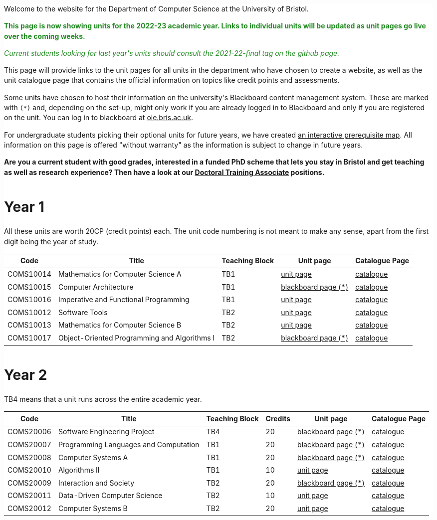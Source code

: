 Welcome to the website for the Department of Computer Science at the University of Bristol.

<div style="color:forestgreen">

<strong>This page is now showing units for the 2022-23 academic year. Links to individual units will be updated as unit pages go live over the coming weeks.</strong>

<em>Current students looking for last year's units should consult the 2021-22-final tag on the github page.</em>

</div>

This page will provide links to the unit pages for all units in the department who have chosen to create a website, as well as the unit catalogue page that contains the official information on topics like credit points and assessments.

Some units have chosen to host their information on the university's Blackboard content management system. These are marked with `(*)` and, depending on the set-up, might only work if you are already logged in to Blackboard and only if you are registered on the unit. You can log in to blackboard at [ole.bris.ac.uk](https://ole.bris.ac.uk).

For undergraduate students picking their optional units for future years, we have created [an interactive prerequisite map](FACE/index.html). All information on this page is offered "without warranty" as the information is subject to change in future years.

**Are you a current student with good grades, interested in a funded PhD scheme that lets you stay in Bristol and get teaching as well as research experience? Then have a look at our [Doctoral Training Associate](PGR/2022_DTA.md) positions.**

# Year 1

All these units are worth 20CP (credit points) each. The unit code numbering is not meant to make any sense, apart from the first digit being the year of study.

| Code | Title | Teaching Block | Unit page | Catalogue Page |
|------|-------|----------------|-----------|----------------|
| COMS10014 | Mathematics for Computer Science A    | TB1 | [unit page](https://cs-uob.github.io/COMS10014/) | [catalogue](https://www.bris.ac.uk/unit-programme-catalogue/UnitDetails.jsa?ayrCode=22%2F23&unitCode=COMS10014) |
| COMS10015 | Computer Architecture                 | TB1 | [blackboard page (*)](https://www.ole.bris.ac.uk/webapps/blackboard/content/listContent.jsp?course_id=_252990_1&content_id=_7089213_1) | [catalogue](https://www.bris.ac.uk/unit-programme-catalogue/UnitDetails.jsa?ayrCode=22%2F23&unitCode=COMS10015) |
| COMS10016 | Imperative and Functional Programming | TB1 | [unit page](https://uob-coms10016.github.io/2022/start.html) | [catalogue](https://www.bris.ac.uk/unit-programme-catalogue/UnitDetails.jsa?ayrCode=22%2F23&unitCode=COMS10016) |
| COMS10012 | Software Tools                        | TB2 | [unit page](https://cs-uob.github.io/COMS10012/)| [catalogue](https://www.bris.ac.uk/unit-programme-catalogue/UnitDetails.jsa?ayrCode=22%2F23&unitCode=COMS10012) |
| COMS10013 | Mathematics for Computer Science B    | TB2 | [unit page](https://cs-uob.github.io/COMS10013/)| [catalogue](https://www.bris.ac.uk/unit-programme-catalogue/UnitDetails.jsa?ayrCode=22%2F23&unitCode=COMS10013) |
| COMS10017 | Object-Oriented Programming and Algorithms I | TB2 | [blackboard page (*)](https://www.ole.bris.ac.uk/webapps/blackboard/execute/content/blankPage?cmd=view&content_id=_7088952_1&course_id=_252988_1) | [catalogue](https://www.bris.ac.uk/unit-programme-catalogue/UnitDetails.jsa?ayrCode=22%2F23&unitCode=COMS10017) |

# Year 2

TB4 means that a unit runs across the entire academic year.

| Code | Title | Teaching Block | Credits | Unit page | Catalogue Page |
|------|-------|----------------|---------|-----------|----------------|
| COMS20006 | Software Engineering Project          | TB4 | 20 | [blackboard page (*)](https://www.ole.bris.ac.uk/webapps/blackboard/content/listContent.jsp?course_id=_252987_1&content_id=_7088875_1) | [catalogue](https://www.bris.ac.uk/unit-programme-catalogue/UnitDetails.jsa?ayrCode=22%2F23&unitCode=COMS20006) |
| COMS20007 | Programming Languages and Computation | TB1 | 20 | [blackboard page (*)](https://www.ole.bris.ac.uk/bbcswebdav/pid-7088752-dt-content-rid-28484075_2/xid-28484075_2) | [catalogue](https://www.bris.ac.uk/unit-programme-catalogue/UnitDetails.jsa?ayrCode=22%2F23&unitCode=COMS20007) |
| COMS20008 | Computer Systems A                    | TB1 | 20 | [blackboard page (*)](https://www.ole.bris.ac.uk/webapps/blackboard/content/listContent.jsp?course_id=_252985_1&content_id=_7088628_1) | [catalogue](https://www.bris.ac.uk/unit-programme-catalogue/UnitDetails.jsa?ayrCode=22%2F23&unitCode=COMS20008) |
| COMS20010 | Algorithms II                         | TB1 | 10 | [unit page](https://uob-cs-algorithms-ii.github.io/) | [catalogue](https://www.bris.ac.uk/unit-programme-catalogue/UnitDetails.jsa?ayrCode=22%2F23&unitCode=COMS20010) |
| COMS20009 | Interaction and Society               | TB2 | 20 | [blackboard page (*)](https://www.ole.bris.ac.uk/webapps/blackboard/content/listContent.jsp?course_id=_252984_1&content_id=_7088519_1) | [catalogue](https://www.bris.ac.uk/unit-programme-catalogue/UnitDetails.jsa?ayrCode=22%2F23&unitCode=COMS20009) |
| COMS20011 | Data-Driven Computer Science          | TB2 | 10 | [unit page](https://github.com/LaurenceA/COMS20011_2022) | [catalogue](https://www.bris.ac.uk/unit-programme-catalogue/UnitDetails.jsa?ayrCode=22%2F23&unitCode=COMS20011) |
| COMS20012 | Computer Systems B                    | TB2 | 20 | [unit page](https://cs-uob.github.io/COMS20012/) | [catalogue](https://www.bris.ac.uk/unit-programme-catalogue/UnitDetails.jsa?ayrCode=22%2F23&unitCode=COMS20012) |
